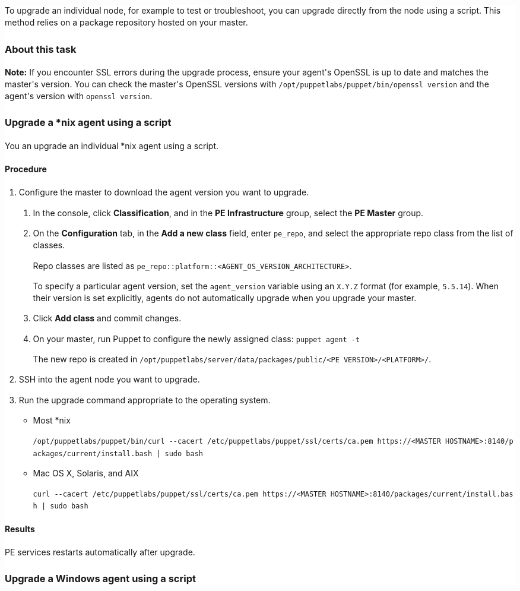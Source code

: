 To upgrade an individual node, for example to test or troubleshoot, you can upgrade directly from the node using a script. This method relies on a package repository hosted on your master.

### About this task

**Note:** If you encounter SSL errors during the upgrade process, ensure your agent's OpenSSL is up to date and matches the master's version. You can check the master's OpenSSL versions with `/opt/puppetlabs/puppet/bin/openssl version` and the agent's version with `openssl version`.

### Upgrade a \*nix agent using a script

You an upgrade an individual \*nix agent using a script.

#### Procedure

1.  Configure the master to download the agent version you want to upgrade.

    1.  In the console, click **Classification**, and in the **PE Infrastructure** group, select the **PE Master** group.

    2.  On the **Configuration** tab, in the **Add a new class** field, enter `pe_repo`, and select the appropriate repo class from the list of classes.

        Repo classes are listed as `pe_repo::platform::<AGENT_OS_VERSION_ARCHITECTURE>`.

        To specify a particular agent version, set the `agent_version` variable using an `X.Y.Z` format \(for example, `5.5.14`\). When their version is set explicitly, agents do not automatically upgrade when you upgrade your master.

    3.  Click **Add class** and commit changes.

    4.  On your master, run Puppet to configure the newly assigned class: `puppet agent -t`

        The new repo is created in `/opt/puppetlabs/server/data/packages/public/<PE VERSION>/<PLATFORM>/`.

2.  SSH into the agent node you want to upgrade.

3.  Run the upgrade command appropriate to the operating system.

    -   Most \*nix

        ```
        /opt/puppetlabs/puppet/bin/curl --cacert /etc/puppetlabs/puppet/ssl/certs/ca.pem https://<MASTER HOSTNAME>:8140/packages/current/install.bash | sudo bash
        
        ```

    -   Mac OS X, Solaris, and AIX

        ```
        curl --cacert /etc/puppetlabs/puppet/ssl/certs/ca.pem https://<MASTER HOSTNAME>:8140/packages/current/install.bash | sudo bash		  
        ```


#### Results

PE services restarts automatically after upgrade.

### Upgrade a Windows agent using a script

